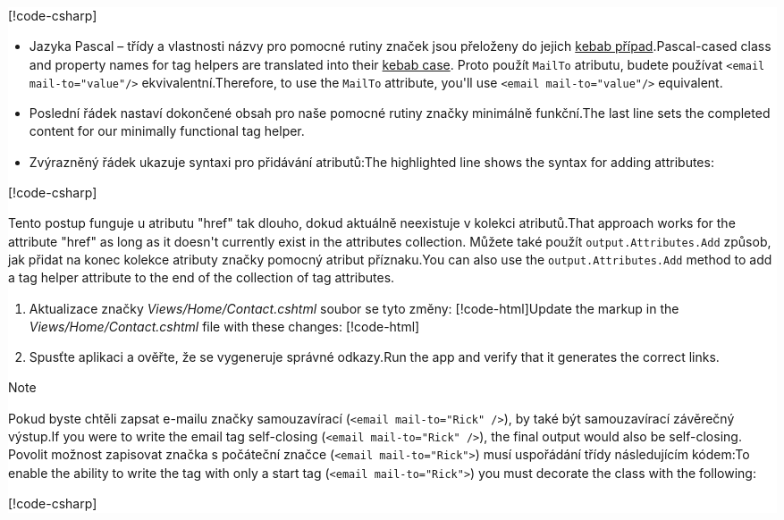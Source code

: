 [!code-csharp[](authoring/sample/AuthoringTagHelpers/src/AuthoringTagHelpers/TagHelpers/EmailTagHelperMailTo.cs?range=6-22)]

* <span data-ttu-id="04743-150">Jazyka Pascal – třídy a vlastnosti názvy pro pomocné rutiny značek jsou přeloženy do jejich [kebab případ](https://stackoverflow.com/questions/11273282/whats-the-name-for-dash-separated-case/12273101).</span><span class="sxs-lookup"><span data-stu-id="04743-150">Pascal-cased class and property names for tag helpers are translated into their [kebab case](https://stackoverflow.com/questions/11273282/whats-the-name-for-dash-separated-case/12273101).</span></span> <span data-ttu-id="04743-151">Proto použít `MailTo` atributu, budete používat `<email mail-to="value"/>` ekvivalentní.</span><span class="sxs-lookup"><span data-stu-id="04743-151">Therefore, to use the `MailTo` attribute, you'll use `<email mail-to="value"/>` equivalent.</span></span>

* <span data-ttu-id="04743-152">Poslední řádek nastaví dokončené obsah pro naše pomocné rutiny značky minimálně funkční.</span><span class="sxs-lookup"><span data-stu-id="04743-152">The last line sets the completed content for our minimally functional tag helper.</span></span>

* <span data-ttu-id="04743-153">Zvýrazněný řádek ukazuje syntaxi pro přidávání atributů:</span><span class="sxs-lookup"><span data-stu-id="04743-153">The highlighted line shows the syntax for adding attributes:</span></span>

[!code-csharp[](authoring/sample/AuthoringTagHelpers/src/AuthoringTagHelpers/TagHelpers/EmailTagHelperMailTo.cs?highlight=6&range=14-21)]

<span data-ttu-id="04743-154">Tento postup funguje u atributu "href" tak dlouho, dokud aktuálně neexistuje v kolekci atributů.</span><span class="sxs-lookup"><span data-stu-id="04743-154">That approach works for the attribute "href" as long as it doesn't currently exist in the attributes collection.</span></span> <span data-ttu-id="04743-155">Můžete také použít `output.Attributes.Add` způsob, jak přidat na konec kolekce atributy značky pomocný atribut příznaku.</span><span class="sxs-lookup"><span data-stu-id="04743-155">You can also use the `output.Attributes.Add` method to add a tag helper attribute to the end of the collection of tag attributes.</span></span>

1. <span data-ttu-id="04743-156">Aktualizace značky *Views/Home/Contact.cshtml* soubor se tyto změny: [!code-html[](../../../mvc/views/tag-helpers/authoring/sample/AuthoringTagHelpers/src/AuthoringTagHelpers/Views/Home/ContactCopy.cshtml?highlight=15,16)]</span><span class="sxs-lookup"><span data-stu-id="04743-156">Update the markup in the *Views/Home/Contact.cshtml* file with these changes: [!code-html[](../../../mvc/views/tag-helpers/authoring/sample/AuthoringTagHelpers/src/AuthoringTagHelpers/Views/Home/ContactCopy.cshtml?highlight=15,16)]</span></span>

1. <span data-ttu-id="04743-157">Spusťte aplikaci a ověřte, že se vygeneruje správné odkazy.</span><span class="sxs-lookup"><span data-stu-id="04743-157">Run the app and verify that it generates the correct links.</span></span>

<a name="self-closing"></a>

   > [!NOTE]
   > <span data-ttu-id="04743-158">Pokud byste chtěli zapsat e-mailu značky samouzavírací (`<email mail-to="Rick" />`), by také být samouzavírací závěrečný výstup.</span><span class="sxs-lookup"><span data-stu-id="04743-158">If you were to write the email tag self-closing (`<email mail-to="Rick" />`), the final output would also be self-closing.</span></span> <span data-ttu-id="04743-159">Povolit možnost zapisovat značka s počáteční značce (`<email mail-to="Rick">`) musí uspořádání třídy následujícím kódem:</span><span class="sxs-lookup"><span data-stu-id="04743-159">To enable the ability to write the tag with only a start tag (`<email mail-to="Rick">`) you must decorate the class with the following:</span></span>
   >
   > [!code-csharp[](../../../mvc/views/tag-helpers/authoring/sample/AuthoringTagHelpers/src/AuthoringTagHelpers/TagHelpers/EmailTagHelperMailVoid.cs?highlight=1&range=6-10)]
